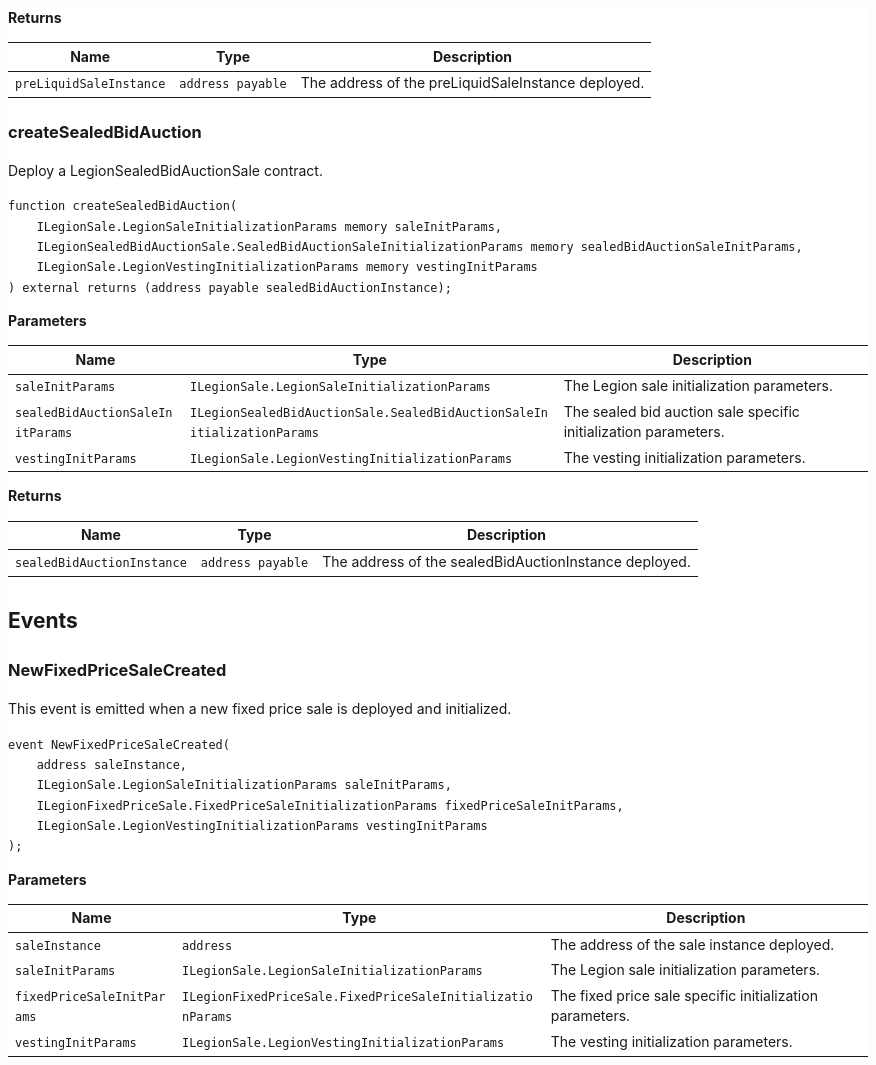 **Returns**

|Name|Type|Description|
|----|----|-----------|
|`preLiquidSaleInstance`|`address payable`|The address of the preLiquidSaleInstance deployed.|


### createSealedBidAuction

Deploy a LegionSealedBidAuctionSale contract.


```solidity
function createSealedBidAuction(
    ILegionSale.LegionSaleInitializationParams memory saleInitParams,
    ILegionSealedBidAuctionSale.SealedBidAuctionSaleInitializationParams memory sealedBidAuctionSaleInitParams,
    ILegionSale.LegionVestingInitializationParams memory vestingInitParams
) external returns (address payable sealedBidAuctionInstance);
```
**Parameters**

|Name|Type|Description|
|----|----|-----------|
|`saleInitParams`|`ILegionSale.LegionSaleInitializationParams`|The Legion sale initialization parameters.|
|`sealedBidAuctionSaleInitParams`|`ILegionSealedBidAuctionSale.SealedBidAuctionSaleInitializationParams`|The sealed bid auction sale specific initialization parameters.|
|`vestingInitParams`|`ILegionSale.LegionVestingInitializationParams`|The vesting initialization parameters.|

**Returns**

|Name|Type|Description|
|----|----|-----------|
|`sealedBidAuctionInstance`|`address payable`|The address of the sealedBidAuctionInstance deployed.|


## Events
### NewFixedPriceSaleCreated
This event is emitted when a new fixed price sale is deployed and initialized.


```solidity
event NewFixedPriceSaleCreated(
    address saleInstance,
    ILegionSale.LegionSaleInitializationParams saleInitParams,
    ILegionFixedPriceSale.FixedPriceSaleInitializationParams fixedPriceSaleInitParams,
    ILegionSale.LegionVestingInitializationParams vestingInitParams
);
```

**Parameters**

|Name|Type|Description|
|----|----|-----------|
|`saleInstance`|`address`|The address of the sale instance deployed.|
|`saleInitParams`|`ILegionSale.LegionSaleInitializationParams`|The Legion sale initialization parameters.|
|`fixedPriceSaleInitParams`|`ILegionFixedPriceSale.FixedPriceSaleInitializationParams`|The fixed price sale specific initialization parameters.|
|`vestingInitParams`|`ILegionSale.LegionVestingInitializationParams`|The vesting initialization parameters.|
